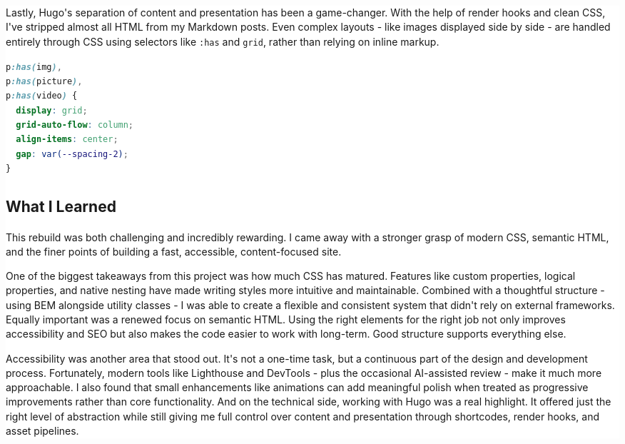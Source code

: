 Lastly, Hugo's separation of content and presentation has been a game-changer.
With the help of render hooks and clean CSS, I've stripped almost all HTML from my Markdown posts.
Even complex layouts - like images displayed side by side - are handled entirely through CSS using selectors like `:has` and `grid`, rather than relying on inline markup.

```css
p:has(img),
p:has(picture),
p:has(video) {
  display: grid;
  grid-auto-flow: column;
  align-items: center;
  gap: var(--spacing-2);
}
```

## What I Learned

This rebuild was both challenging and incredibly rewarding.
I came away with a stronger grasp of modern CSS, semantic HTML, and the finer points of building a fast, accessible, content-focused site.

One of the biggest takeaways from this project was how much CSS has matured.
Features like custom properties, logical properties, and native nesting have made writing styles more intuitive and maintainable.
Combined with a thoughtful structure - using BEM alongside utility classes - I was able to create a flexible and consistent system that didn't rely on external frameworks.
Equally important was a renewed focus on semantic HTML.
Using the right elements for the right job not only improves accessibility and SEO but also makes the code easier to work with long-term.
Good structure supports everything else.

Accessibility was another area that stood out.
It's not a one-time task, but a continuous part of the design and development process.
Fortunately, modern tools like Lighthouse and DevTools - plus the occasional AI-assisted review - make it much more approachable.
I also found that small enhancements like animations can add meaningful polish when treated as progressive improvements rather than core functionality.
And on the technical side, working with Hugo was a real highlight.
It offered just the right level of abstraction while still giving me full control over content and presentation through shortcodes, render hooks, and asset pipelines.
